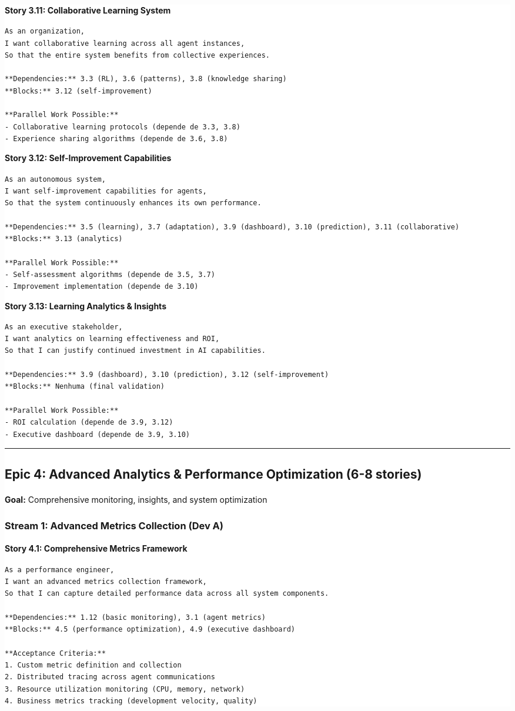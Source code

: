 **Story 3.11: Collaborative Learning System**
```
As an organization,
I want collaborative learning across all agent instances,
So that the entire system benefits from collective experiences.

**Dependencies:** 3.3 (RL), 3.6 (patterns), 3.8 (knowledge sharing)
**Blocks:** 3.12 (self-improvement)

**Parallel Work Possible:**
- Collaborative learning protocols (depende de 3.3, 3.8)
- Experience sharing algorithms (depende de 3.6, 3.8)
```

**Story 3.12: Self-Improvement Capabilities**
```
As an autonomous system,
I want self-improvement capabilities for agents,
So that the system continuously enhances its own performance.

**Dependencies:** 3.5 (learning), 3.7 (adaptation), 3.9 (dashboard), 3.10 (prediction), 3.11 (collaborative)
**Blocks:** 3.13 (analytics)

**Parallel Work Possible:**
- Self-assessment algorithms (depende de 3.5, 3.7)
- Improvement implementation (depende de 3.10)
```

**Story 3.13: Learning Analytics & Insights**
```
As an executive stakeholder,
I want analytics on learning effectiveness and ROI,
So that I can justify continued investment in AI capabilities.

**Dependencies:** 3.9 (dashboard), 3.10 (prediction), 3.12 (self-improvement)
**Blocks:** Nenhuma (final validation)

**Parallel Work Possible:**
- ROI calculation (depende de 3.9, 3.12)
- Executive dashboard (depende de 3.9, 3.10)
```

---

## Epic 4: Advanced Analytics & Performance Optimization (6-8 stories)

**Goal:** Comprehensive monitoring, insights, and system optimization

### Stream 1: Advanced Metrics Collection (Dev A)

**Story 4.1: Comprehensive Metrics Framework**
```
As a performance engineer,
I want an advanced metrics collection framework,
So that I can capture detailed performance data across all system components.

**Dependencies:** 1.12 (basic monitoring), 3.1 (agent metrics)
**Blocks:** 4.5 (performance optimization), 4.9 (executive dashboard)

**Acceptance Criteria:**
1. Custom metric definition and collection
2. Distributed tracing across agent communications
3. Resource utilization monitoring (CPU, memory, network)
4. Business metrics tracking (development velocity, quality)
```